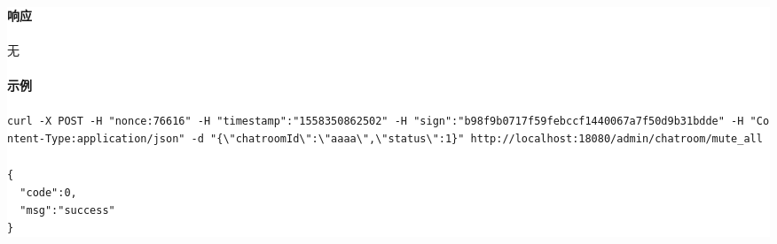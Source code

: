 #### 响应
无

#### 示例
```
curl -X POST -H "nonce:76616" -H "timestamp":"1558350862502" -H "sign":"b98f9b0717f59febccf1440067a7f50d9b31bdde" -H "Content-Type:application/json" -d "{\"chatroomId\":\"aaaa\",\"status\":1}" http://localhost:18080/admin/chatroom/mute_all

{
  "code":0,
  "msg":"success"
}
```
